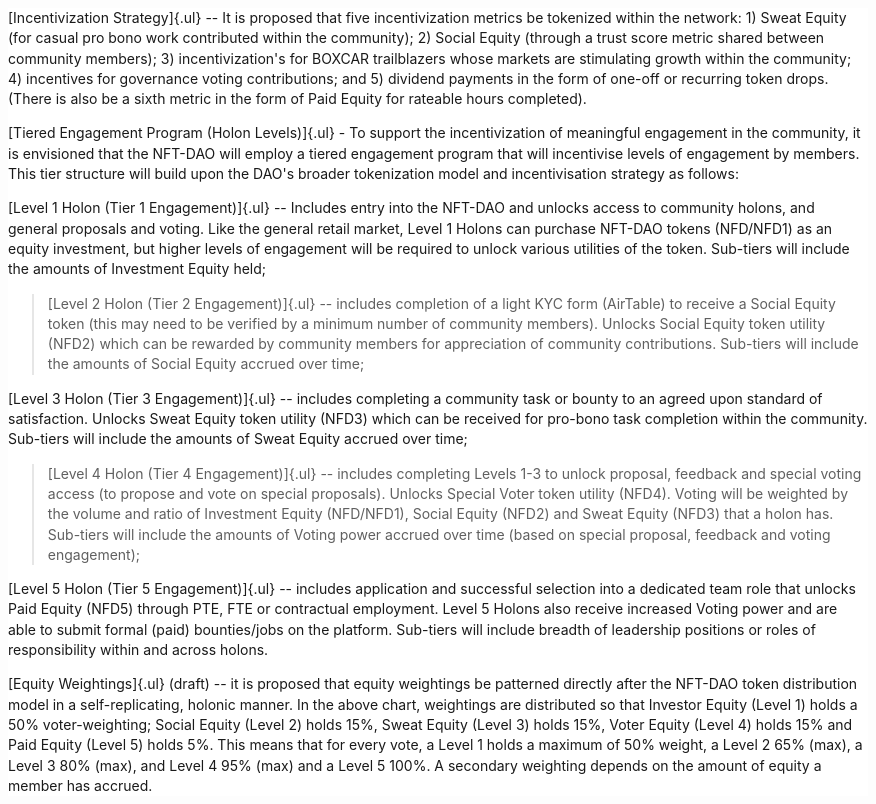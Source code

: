 [Incentivization Strategy]{.ul} -- It is proposed that five
incentivization metrics be tokenized within the network: 1) Sweat Equity
(for casual pro bono work contributed within the community); 2) Social
Equity (through a trust score metric shared between community members);
3) incentivization's for BOXCAR trailblazers whose markets are
stimulating growth within the community; 4) incentives for governance
voting contributions; and 5) dividend payments in the form of one-off or
recurring token drops. (There is also be a sixth metric in the form of
Paid Equity for rateable hours completed).

[Tiered Engagement Program (Holon Levels)]{.ul} - To support the
incentivization of meaningful engagement in the community, it is
envisioned that the NFT-DAO will employ a tiered engagement program that
will incentivise levels of engagement by members. This tier structure
will build upon the DAO's broader tokenization model and incentivisation
strategy as follows:

[Level 1 Holon (Tier 1 Engagement)]{.ul} -- Includes entry into the
NFT-DAO and unlocks access to community holons, and general proposals
and voting. Like the general retail market, Level 1 Holons can purchase
NFT-DAO tokens (NFD/NFD1) as an equity investment, but higher levels of
engagement will be required to unlock various utilities of the token.
Sub-tiers will include the amounts of Investment Equity held;

> [Level 2 Holon (Tier 2 Engagement)]{.ul} -- includes completion of a
> light KYC form (AirTable) to receive a Social Equity token (this may
> need to be verified by a minimum number of community members). Unlocks
> Social Equity token utility (NFD2) which can be rewarded by community
> members for appreciation of community contributions. Sub-tiers will
> include the amounts of Social Equity accrued over time;

[Level 3 Holon (Tier 3 Engagement)]{.ul} -- includes completing a
community task or bounty to an agreed upon standard of satisfaction.
Unlocks Sweat Equity token utility (NFD3) which can be received for
pro-bono task completion within the community. Sub-tiers will include
the amounts of Sweat Equity accrued over time;

> [Level 4 Holon (Tier 4 Engagement)]{.ul} -- includes completing Levels
> 1-3 to unlock proposal, feedback and special voting access (to propose
> and vote on special proposals). Unlocks Special Voter token utility
> (NFD4). Voting will be weighted by the volume and ratio of Investment
> Equity (NFD/NFD1), Social Equity (NFD2) and Sweat Equity (NFD3) that a
> holon has. Sub-tiers will include the amounts of Voting power accrued
> over time (based on special proposal, feedback and voting engagement);

[Level 5 Holon (Tier 5 Engagement)]{.ul} -- includes application and
successful selection into a dedicated team role that unlocks Paid Equity
(NFD5) through PTE, FTE or contractual employment. Level 5 Holons also
receive increased Voting power and are able to submit formal (paid)
bounties/jobs on the platform. Sub-tiers will include breadth of
leadership positions or roles of responsibility within and across
holons.

[Equity Weightings]{.ul} (draft) -- it is proposed that equity
weightings be patterned directly after the NFT-DAO token distribution
model in a self-replicating, holonic manner. In the above chart,
weightings are distributed so that Investor Equity (Level 1) holds a 50%
voter-weighting; Social Equity (Level 2) holds 15%, Sweat Equity (Level
3) holds 15%, Voter Equity (Level 4) holds 15% and Paid Equity (Level 5)
holds 5%. This means that for every vote, a Level 1 holds a maximum of
50% weight, a Level 2 65% (max), a Level 3 80% (max), and Level 4 95%
(max) and a Level 5 100%. A secondary weighting depends on the amount of
equity a member has accrued.
